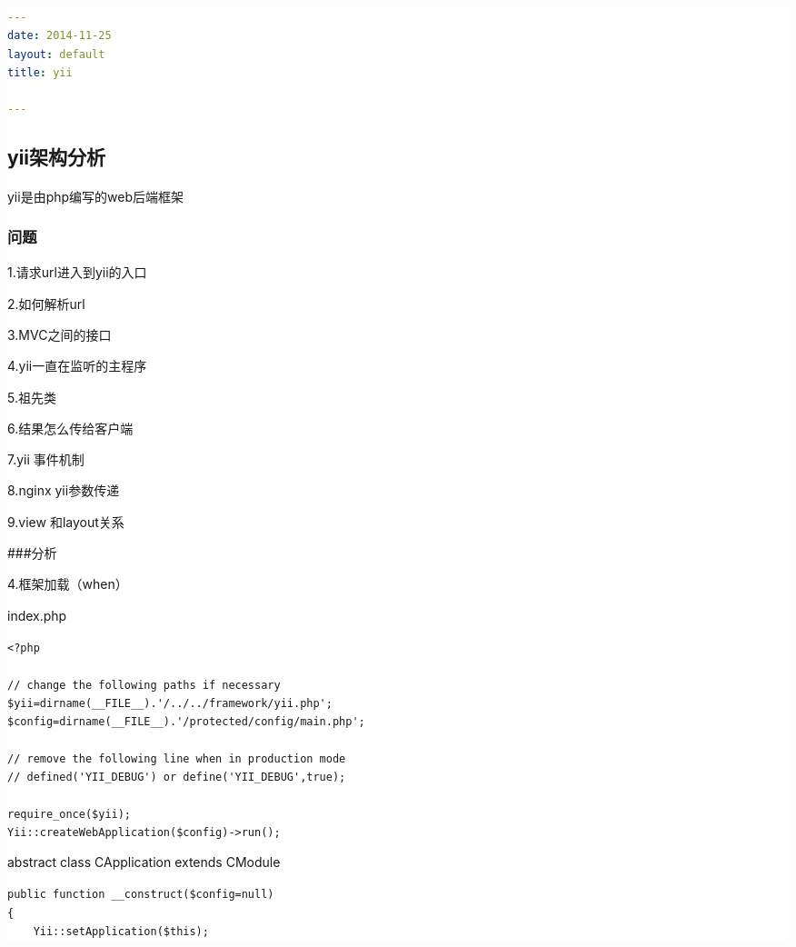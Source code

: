 ```yaml
---
date: 2014-11-25
layout: default
title: yii

---
```


## yii架构分析

yii是由php编写的web后端框架

### 问题

1.请求url进入到yii的入口

2.如何解析url

3.MVC之间的接口

4.yii一直在监听的主程序

5.祖先类

6.结果怎么传给客户端

7.yii 事件机制

8.nginx yii参数传递

9.view 和layout关系



###分析

4.框架加载（when）

index.php 

	<?php

	// change the following paths if necessary
	$yii=dirname(__FILE__).'/../../framework/yii.php';
	$config=dirname(__FILE__).'/protected/config/main.php';

	// remove the following line when in production mode
	// defined('YII_DEBUG') or define('YII_DEBUG',true);

	require_once($yii);
	Yii::createWebApplication($config)->run();


abstract class CApplication extends CModule

	public function __construct($config=null)
	{
		Yii::setApplication($this);
